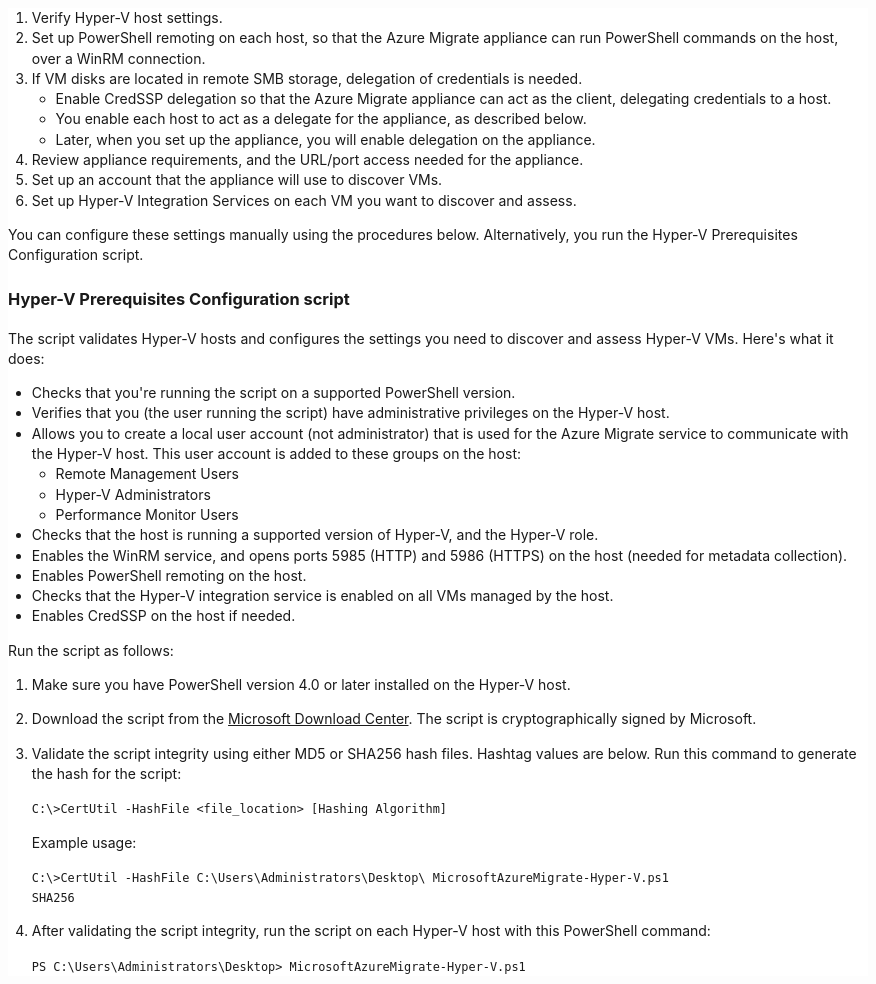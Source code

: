 1. Verify Hyper-V host settings.
2. Set up PowerShell remoting on each host, so that the Azure Migrate appliance can run PowerShell commands on the host, over a WinRM connection.
3. If VM disks are located in remote SMB storage, delegation of credentials is needed. 
    - Enable CredSSP delegation so that the Azure Migrate appliance can act as the client, delegating credentials to a host.
    - You enable each host to act as a delegate for the appliance, as described below.
    - Later, when you set up the appliance, you will enable delegation on the appliance.
4. Review appliance requirements, and the URL/port access needed for the appliance.
5. Set up an account that the appliance will use to discover VMs.
6. Set up Hyper-V Integration Services on each VM you want to discover and assess.


You can configure these settings manually using the procedures below. Alternatively, you run the Hyper-V Prerequisites Configuration script.

### Hyper-V Prerequisites Configuration script

The script validates Hyper-V hosts and configures the settings you need to discover and assess Hyper-V VMs. Here's what it does:

- Checks that you're running the script on a supported PowerShell version.
- Verifies that you (the user running the script) have administrative privileges on the Hyper-V host.
- Allows you to create a local user account (not administrator) that is used for the Azure Migrate service to communicate with the Hyper-V host. This user account is added to these groups on the host:
    - Remote Management Users
    - Hyper-V Administrators
    - Performance Monitor Users
- Checks that the host is running a supported version of Hyper-V, and the Hyper-V role.
- Enables the WinRM service, and opens ports 5985 (HTTP) and 5986 (HTTPS) on the host (needed for metadata collection).
- Enables PowerShell remoting on the host.
- Checks that the Hyper-V integration service is enabled on all VMs managed by the host. 
- Enables CredSSP on the host if needed.

Run the script as follows:

1. Make sure you have PowerShell version 4.0 or later installed on the Hyper-V host.
2. Download the script from the [Microsoft Download Center](https://aka.ms/migrate/script/hyperv). The script is cryptographically signed by Microsoft.
3. Validate the script integrity using either MD5 or SHA256 hash files. Hashtag values are below. Run this command to generate the hash for the script:
    ```
    C:\>CertUtil -HashFile <file_location> [Hashing Algorithm]
    ```
    Example usage: 
    ```
    C:\>CertUtil -HashFile C:\Users\Administrators\Desktop\ MicrosoftAzureMigrate-Hyper-V.ps1
    SHA256
    ```

4.	After validating the script integrity, run the script on each Hyper-V host with this PowerShell command:
    ```
    PS C:\Users\Administrators\Desktop> MicrosoftAzureMigrate-Hyper-V.ps1
    ```
